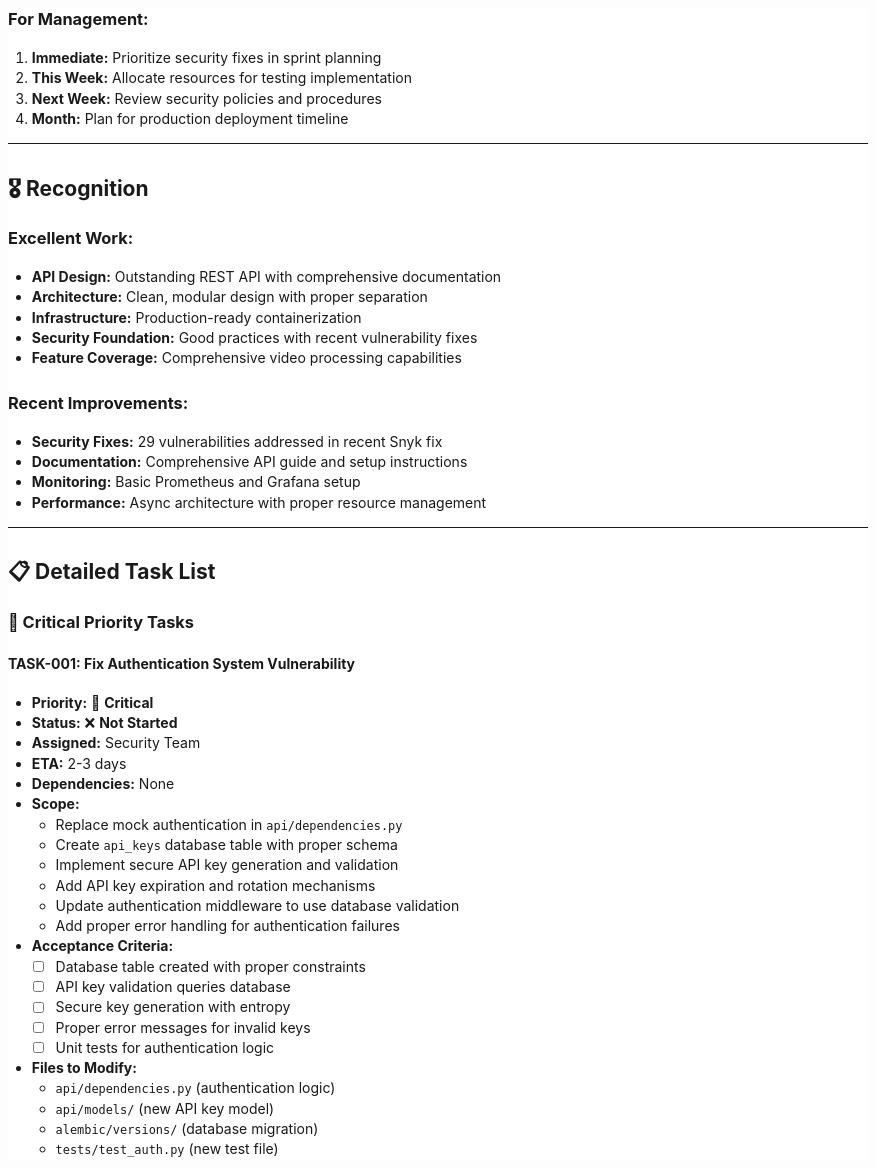 ### For Management:
1. **Immediate:** Prioritize security fixes in sprint planning
2. **This Week:** Allocate resources for testing implementation
3. **Next Week:** Review security policies and procedures
4. **Month:** Plan for production deployment timeline

---

## 🎖️ Recognition

### Excellent Work:
- **API Design:** Outstanding REST API with comprehensive documentation
- **Architecture:** Clean, modular design with proper separation
- **Infrastructure:** Production-ready containerization
- **Security Foundation:** Good practices with recent vulnerability fixes
- **Feature Coverage:** Comprehensive video processing capabilities

### Recent Improvements:
- **Security Fixes:** 29 vulnerabilities addressed in recent Snyk fix
- **Documentation:** Comprehensive API guide and setup instructions
- **Monitoring:** Basic Prometheus and Grafana setup
- **Performance:** Async architecture with proper resource management

---

## 📋 Detailed Task List

### 🚨 Critical Priority Tasks

#### TASK-001: Fix Authentication System Vulnerability
- **Priority:** 🔴 **Critical**
- **Status:** ❌ **Not Started**
- **Assigned:** Security Team
- **ETA:** 2-3 days
- **Dependencies:** None
- **Scope:**
  - Replace mock authentication in `api/dependencies.py`
  - Create `api_keys` database table with proper schema
  - Implement secure API key generation and validation
  - Add API key expiration and rotation mechanisms
  - Update authentication middleware to use database validation
  - Add proper error handling for authentication failures
- **Acceptance Criteria:**
  - [ ] Database table created with proper constraints
  - [ ] API key validation queries database
  - [ ] Secure key generation with entropy
  - [ ] Proper error messages for invalid keys
  - [ ] Unit tests for authentication logic
- **Files to Modify:**
  - `api/dependencies.py` (authentication logic)
  - `api/models/` (new API key model)
  - `alembic/versions/` (database migration)
  - `tests/test_auth.py` (new test file)
